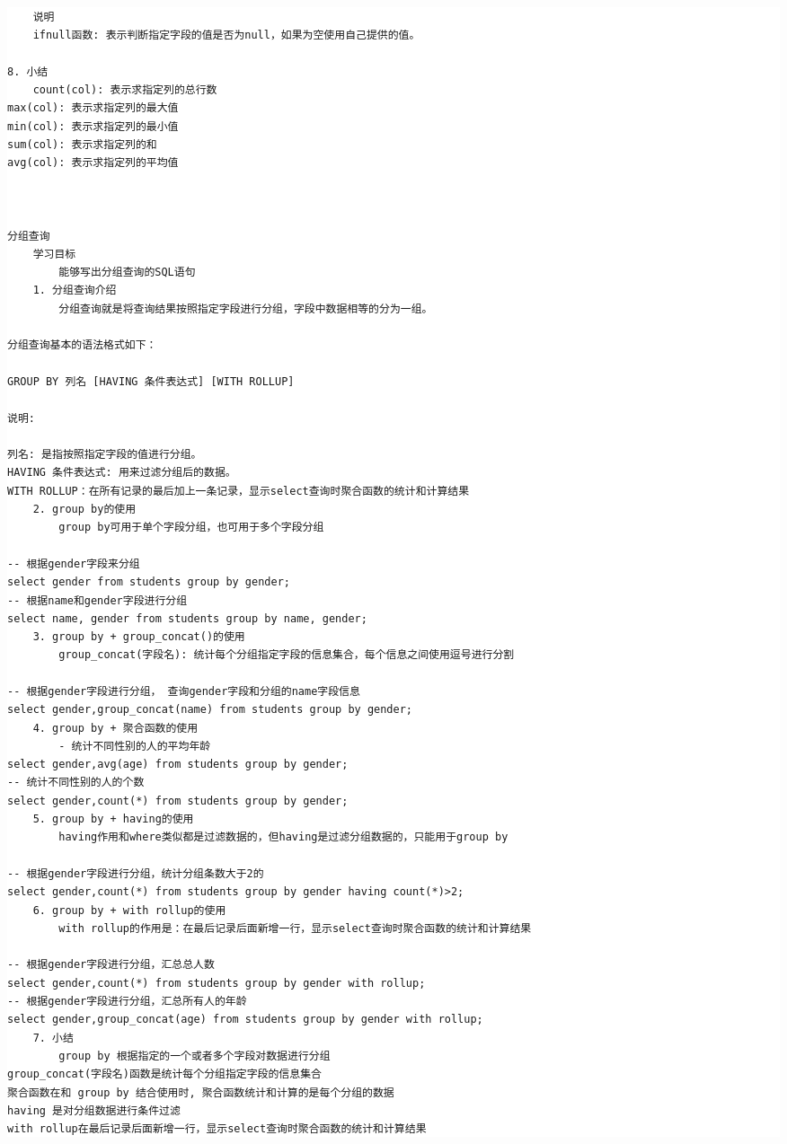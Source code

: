 ```mysql
	说明
	ifnull函数: 表示判断指定字段的值是否为null，如果为空使用自己提供的值。

8. 小结
	count(col): 表示求指定列的总行数
max(col): 表示求指定列的最大值
min(col): 表示求指定列的最小值
sum(col): 表示求指定列的和
avg(col): 表示求指定列的平均值



分组查询
	学习目标
		能够写出分组查询的SQL语句
	1. 分组查询介绍
		分组查询就是将查询结果按照指定字段进行分组，字段中数据相等的分为一组。

分组查询基本的语法格式如下：

GROUP BY 列名 [HAVING 条件表达式] [WITH ROLLUP]

说明:

列名: 是指按照指定字段的值进行分组。
HAVING 条件表达式: 用来过滤分组后的数据。
WITH ROLLUP：在所有记录的最后加上一条记录，显示select查询时聚合函数的统计和计算结果
	2. group by的使用
		group by可用于单个字段分组，也可用于多个字段分组

-- 根据gender字段来分组
select gender from students group by gender;
-- 根据name和gender字段进行分组
select name, gender from students group by name, gender;
	3. group by + group_concat()的使用
		group_concat(字段名): 统计每个分组指定字段的信息集合，每个信息之间使用逗号进行分割

-- 根据gender字段进行分组， 查询gender字段和分组的name字段信息
select gender,group_concat(name) from students group by gender;
	4. group by + 聚合函数的使用
		- 统计不同性别的人的平均年龄
select gender,avg(age) from students group by gender;
-- 统计不同性别的人的个数
select gender,count(*) from students group by gender;
	5. group by + having的使用
		having作用和where类似都是过滤数据的，但having是过滤分组数据的，只能用于group by

-- 根据gender字段进行分组，统计分组条数大于2的
select gender,count(*) from students group by gender having count(*)>2;
	6. group by + with rollup的使用
		with rollup的作用是：在最后记录后面新增一行，显示select查询时聚合函数的统计和计算结果

-- 根据gender字段进行分组，汇总总人数
select gender,count(*) from students group by gender with rollup;
-- 根据gender字段进行分组，汇总所有人的年龄
select gender,group_concat(age) from students group by gender with rollup;
	7. 小结
		group by 根据指定的一个或者多个字段对数据进行分组
group_concat(字段名)函数是统计每个分组指定字段的信息集合
聚合函数在和 group by 结合使用时, 聚合函数统计和计算的是每个分组的数据
having 是对分组数据进行条件过滤
with rollup在最后记录后面新增一行，显示select查询时聚合函数的统计和计算结果

```
